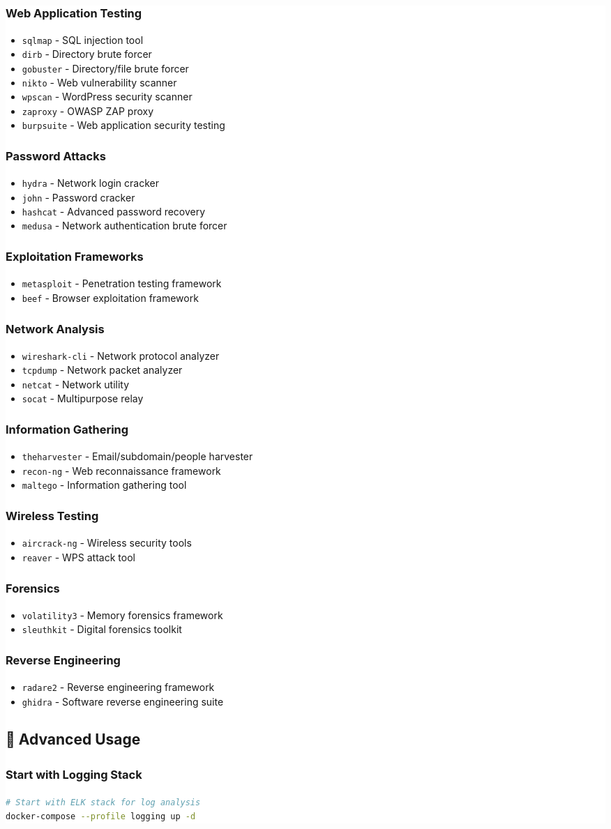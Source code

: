 ### Web Application Testing
- `sqlmap` - SQL injection tool
- `dirb` - Directory brute forcer
- `gobuster` - Directory/file brute forcer
- `nikto` - Web vulnerability scanner
- `wpscan` - WordPress security scanner
- `zaproxy` - OWASP ZAP proxy
- `burpsuite` - Web application security testing

### Password Attacks
- `hydra` - Network login cracker
- `john` - Password cracker
- `hashcat` - Advanced password recovery
- `medusa` - Network authentication brute forcer

### Exploitation Frameworks
- `metasploit` - Penetration testing framework
- `beef` - Browser exploitation framework

### Network Analysis
- `wireshark-cli` - Network protocol analyzer
- `tcpdump` - Network packet analyzer
- `netcat` - Network utility
- `socat` - Multipurpose relay

### Information Gathering
- `theharvester` - Email/subdomain/people harvester
- `recon-ng` - Web reconnaissance framework
- `maltego` - Information gathering tool

### Wireless Testing
- `aircrack-ng` - Wireless security tools
- `reaver` - WPS attack tool

### Forensics
- `volatility3` - Memory forensics framework
- `sleuthkit` - Digital forensics toolkit

### Reverse Engineering
- `radare2` - Reverse engineering framework
- `ghidra` - Software reverse engineering suite

## 🔧 Advanced Usage

### Start with Logging Stack
```bash
# Start with ELK stack for log analysis
docker-compose --profile logging up -d
```
